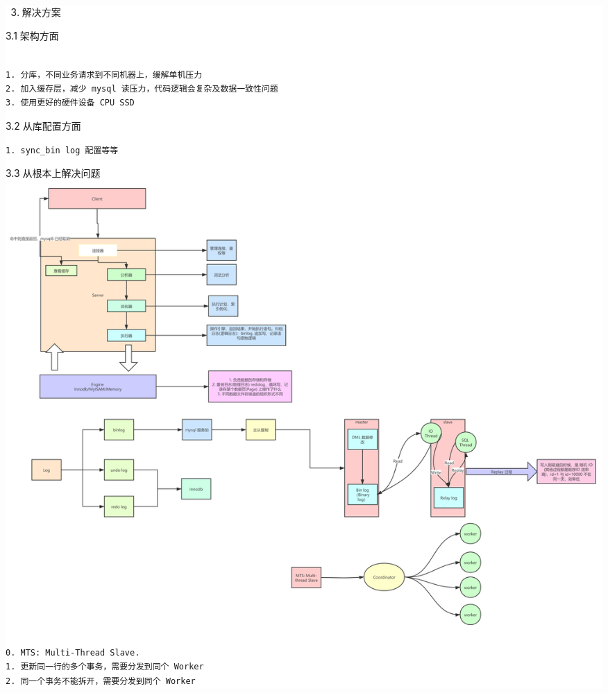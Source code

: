 3. 解决方案

3.1 架构方面
```text

1. 分库，不同业务请求到不同机器上，缓解单机压力
2. 加入缓存层，减少 mysql 读压力，代码逻辑会复杂及数据一致性问题
3. 使用更好的硬件设备 CPU SSD 

```

3.2 从库配置方面

```text
1. sync_bin log 配置等等
```

3.3 从根本上解决问题
![MYSQL](./MySQL.png)

```text
0. MTS: Multi-Thread Slave. 
1. 更新同一行的多个事务，需要分发到同个 Worker
2. 同一个事务不能拆开，需要分发到同个 Worker
```
